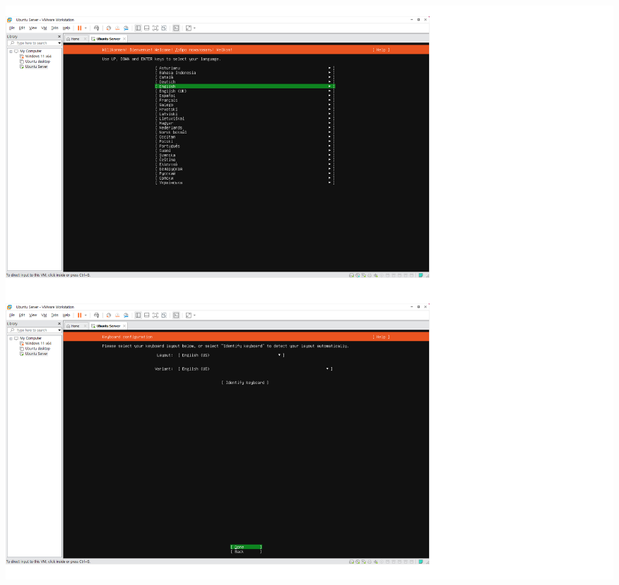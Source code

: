 <img src="./images/ubuntu install/스크린샷 2025-07-08 222133.png" width="600" height="400">
<img src="./images/ubuntu install/스크린샷 2025-07-08 222156.png" width="600" height="400">